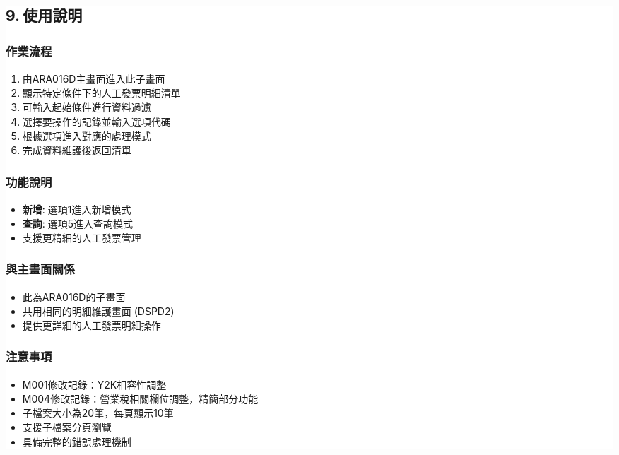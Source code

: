 ## 9. 使用說明

### 作業流程
1. 由ARA016D主畫面進入此子畫面
2. 顯示特定條件下的人工發票明細清單
3. 可輸入起始條件進行資料過濾
4. 選擇要操作的記錄並輸入選項代碼
5. 根據選項進入對應的處理模式
6. 完成資料維護後返回清單

### 功能說明
- **新增**: 選項1進入新增模式
- **查詢**: 選項5進入查詢模式
- 支援更精細的人工發票管理

### 與主畫面關係
- 此為ARA016D的子畫面
- 共用相同的明細維護畫面 (DSPD2)
- 提供更詳細的人工發票明細操作

### 注意事項
- M001修改記錄：Y2K相容性調整
- M004修改記錄：營業稅相關欄位調整，精簡部分功能
- 子檔案大小為20筆，每頁顯示10筆
- 支援子檔案分頁瀏覽
- 具備完整的錯誤處理機制 
